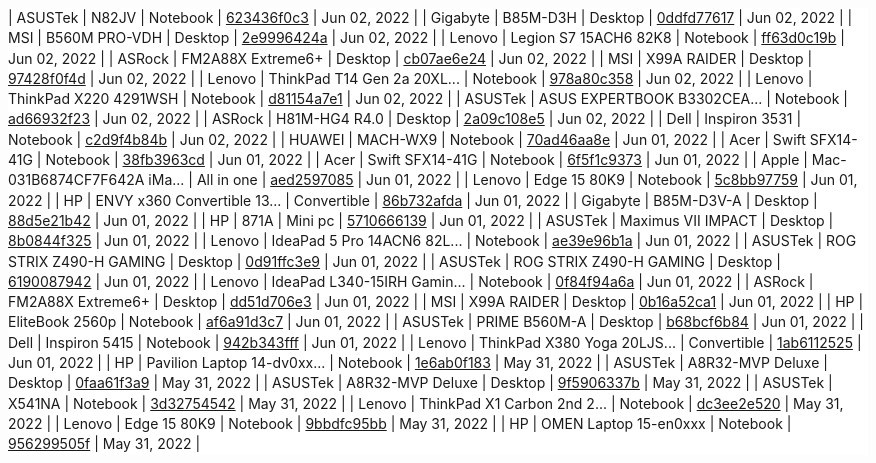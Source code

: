 | ASUSTek       | N82JV                       | Notebook    | [623436f0c3](https://linux-hardware.org/?probe=623436f0c3) | Jun 02, 2022 |
| Gigabyte      | B85M-D3H                    | Desktop     | [0ddfd77617](https://linux-hardware.org/?probe=0ddfd77617) | Jun 02, 2022 |
| MSI           | B560M PRO-VDH               | Desktop     | [2e9996424a](https://linux-hardware.org/?probe=2e9996424a) | Jun 02, 2022 |
| Lenovo        | Legion S7 15ACH6 82K8       | Notebook    | [ff63d0c19b](https://linux-hardware.org/?probe=ff63d0c19b) | Jun 02, 2022 |
| ASRock        | FM2A88X Extreme6+           | Desktop     | [cb07ae6e24](https://linux-hardware.org/?probe=cb07ae6e24) | Jun 02, 2022 |
| MSI           | X99A RAIDER                 | Desktop     | [97428f0f4d](https://linux-hardware.org/?probe=97428f0f4d) | Jun 02, 2022 |
| Lenovo        | ThinkPad T14 Gen 2a 20XL... | Notebook    | [978a80c358](https://linux-hardware.org/?probe=978a80c358) | Jun 02, 2022 |
| Lenovo        | ThinkPad X220 4291WSH       | Notebook    | [d81154a7e1](https://linux-hardware.org/?probe=d81154a7e1) | Jun 02, 2022 |
| ASUSTek       | ASUS EXPERTBOOK B3302CEA... | Notebook    | [ad66932f23](https://linux-hardware.org/?probe=ad66932f23) | Jun 02, 2022 |
| ASRock        | H81M-HG4 R4.0               | Desktop     | [2a09c108e5](https://linux-hardware.org/?probe=2a09c108e5) | Jun 02, 2022 |
| Dell          | Inspiron 3531               | Notebook    | [c2d9f4b84b](https://linux-hardware.org/?probe=c2d9f4b84b) | Jun 02, 2022 |
| HUAWEI        | MACH-WX9                    | Notebook    | [70ad46aa8e](https://linux-hardware.org/?probe=70ad46aa8e) | Jun 01, 2022 |
| Acer          | Swift SFX14-41G             | Notebook    | [38fb3963cd](https://linux-hardware.org/?probe=38fb3963cd) | Jun 01, 2022 |
| Acer          | Swift SFX14-41G             | Notebook    | [6f5f1c9373](https://linux-hardware.org/?probe=6f5f1c9373) | Jun 01, 2022 |
| Apple         | Mac-031B6874CF7F642A iMa... | All in one  | [aed2597085](https://linux-hardware.org/?probe=aed2597085) | Jun 01, 2022 |
| Lenovo        | Edge 15 80K9                | Notebook    | [5c8bb97759](https://linux-hardware.org/?probe=5c8bb97759) | Jun 01, 2022 |
| HP            | ENVY x360 Convertible 13... | Convertible | [86b732afda](https://linux-hardware.org/?probe=86b732afda) | Jun 01, 2022 |
| Gigabyte      | B85M-D3V-A                  | Desktop     | [88d5e21b42](https://linux-hardware.org/?probe=88d5e21b42) | Jun 01, 2022 |
| HP            | 871A                        | Mini pc     | [5710666139](https://linux-hardware.org/?probe=5710666139) | Jun 01, 2022 |
| ASUSTek       | Maximus VII IMPACT          | Desktop     | [8b0844f325](https://linux-hardware.org/?probe=8b0844f325) | Jun 01, 2022 |
| Lenovo        | IdeaPad 5 Pro 14ACN6 82L... | Notebook    | [ae39e96b1a](https://linux-hardware.org/?probe=ae39e96b1a) | Jun 01, 2022 |
| ASUSTek       | ROG STRIX Z490-H GAMING     | Desktop     | [0d91ffc3e9](https://linux-hardware.org/?probe=0d91ffc3e9) | Jun 01, 2022 |
| ASUSTek       | ROG STRIX Z490-H GAMING     | Desktop     | [6190087942](https://linux-hardware.org/?probe=6190087942) | Jun 01, 2022 |
| Lenovo        | IdeaPad L340-15IRH Gamin... | Notebook    | [0f84f94a6a](https://linux-hardware.org/?probe=0f84f94a6a) | Jun 01, 2022 |
| ASRock        | FM2A88X Extreme6+           | Desktop     | [dd51d706e3](https://linux-hardware.org/?probe=dd51d706e3) | Jun 01, 2022 |
| MSI           | X99A RAIDER                 | Desktop     | [0b16a52ca1](https://linux-hardware.org/?probe=0b16a52ca1) | Jun 01, 2022 |
| HP            | EliteBook 2560p             | Notebook    | [af6a91d3c7](https://linux-hardware.org/?probe=af6a91d3c7) | Jun 01, 2022 |
| ASUSTek       | PRIME B560M-A               | Desktop     | [b68bcf6b84](https://linux-hardware.org/?probe=b68bcf6b84) | Jun 01, 2022 |
| Dell          | Inspiron 5415               | Notebook    | [942b343fff](https://linux-hardware.org/?probe=942b343fff) | Jun 01, 2022 |
| Lenovo        | ThinkPad X380 Yoga 20LJS... | Convertible | [1ab6112525](https://linux-hardware.org/?probe=1ab6112525) | Jun 01, 2022 |
| HP            | Pavilion Laptop 14-dv0xx... | Notebook    | [1e6ab0f183](https://linux-hardware.org/?probe=1e6ab0f183) | May 31, 2022 |
| ASUSTek       | A8R32-MVP Deluxe            | Desktop     | [0faa61f3a9](https://linux-hardware.org/?probe=0faa61f3a9) | May 31, 2022 |
| ASUSTek       | A8R32-MVP Deluxe            | Desktop     | [9f5906337b](https://linux-hardware.org/?probe=9f5906337b) | May 31, 2022 |
| ASUSTek       | X541NA                      | Notebook    | [3d32754542](https://linux-hardware.org/?probe=3d32754542) | May 31, 2022 |
| Lenovo        | ThinkPad X1 Carbon 2nd 2... | Notebook    | [dc3ee2e520](https://linux-hardware.org/?probe=dc3ee2e520) | May 31, 2022 |
| Lenovo        | Edge 15 80K9                | Notebook    | [9bbdfc95bb](https://linux-hardware.org/?probe=9bbdfc95bb) | May 31, 2022 |
| HP            | OMEN Laptop 15-en0xxx       | Notebook    | [956299505f](https://linux-hardware.org/?probe=956299505f) | May 31, 2022 |
